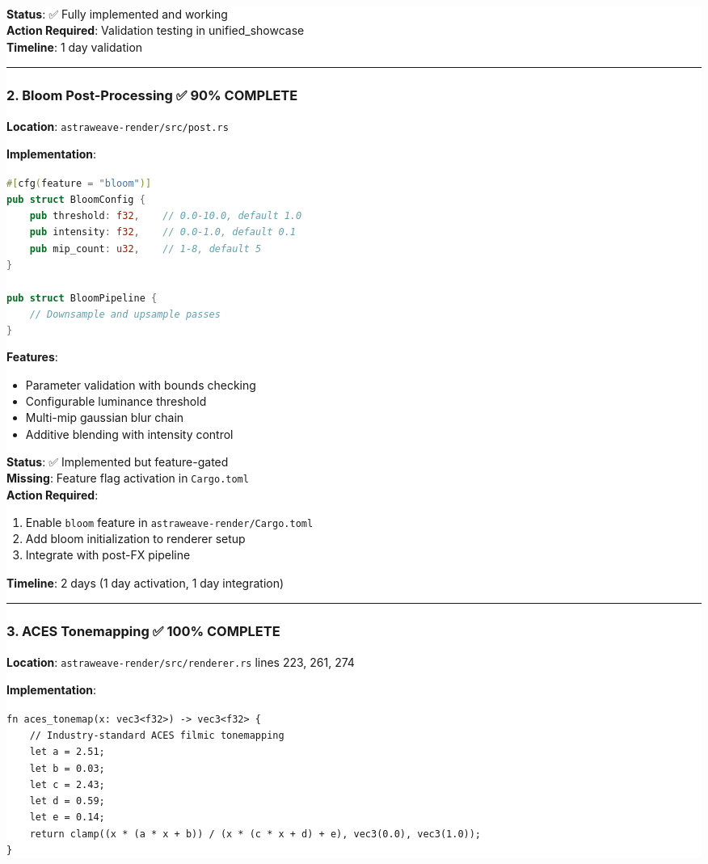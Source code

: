 **Status**: ✅ Fully implemented and working  
**Action Required**: Validation testing in unified_showcase  
**Timeline**: 1 day validation

---

### 2. Bloom Post-Processing ✅ **90% COMPLETE**

**Location**: `astraweave-render/src/post.rs`

**Implementation**:
```rust
#[cfg(feature = "bloom")]
pub struct BloomConfig {
    pub threshold: f32,    // 0.0-10.0, default 1.0
    pub intensity: f32,    // 0.0-1.0, default 0.1
    pub mip_count: u32,    // 1-8, default 5
}

pub struct BloomPipeline {
    // Downsample and upsample passes
}
```

**Features**:
- Parameter validation with bounds checking
- Configurable luminance threshold
- Multi-mip gaussian blur chain
- Additive blending with intensity control

**Status**: ✅ Implemented but feature-gated  
**Missing**: Feature flag activation in `Cargo.toml`  
**Action Required**:
1. Enable `bloom` feature in `astraweave-render/Cargo.toml`
2. Add bloom initialization to renderer setup
3. Integrate with post-FX pipeline

**Timeline**: 2 days (1 day activation, 1 day integration)

---

### 3. ACES Tonemapping ✅ **100% COMPLETE**

**Location**: `astraweave-render/src/renderer.rs` lines 223, 261, 274

**Implementation**:
```wgsl
fn aces_tonemap(x: vec3<f32>) -> vec3<f32> {
    // Industry-standard ACES filmic tonemapping
    let a = 2.51;
    let b = 0.03;
    let c = 2.43;
    let d = 0.59;
    let e = 0.14;
    return clamp((x * (a * x + b)) / (x * (c * x + d) + e), vec3(0.0), vec3(1.0));
}
```
